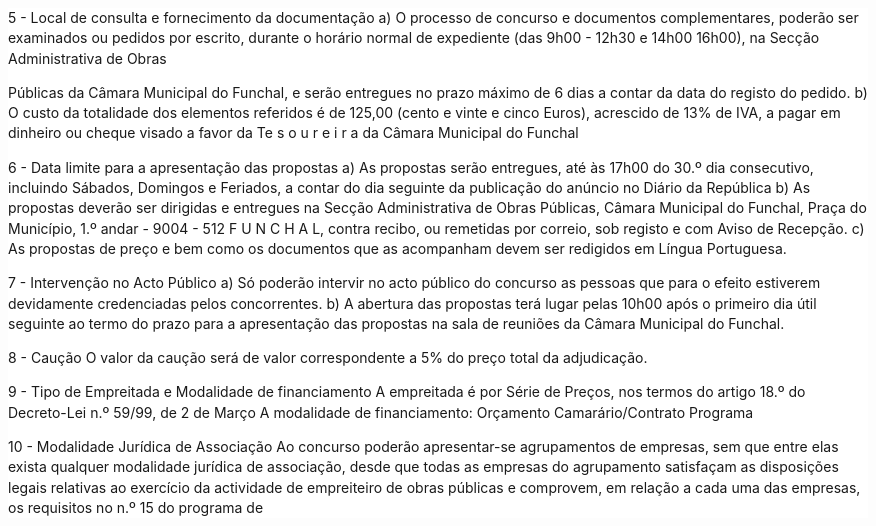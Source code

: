 
5 - Local de consulta e fornecimento da documentação
a) O processo de concurso e documentos
complementares, poderão ser examinados ou
pedidos por escrito, durante o horário normal
de expediente (das 9h00 - 12h30 e 14h00 16h00), na Secção Administrativa de Obras



Públicas da Câmara Municipal do Funchal, e
serão entregues no prazo máximo de 6 dias a
contar da data do registo do pedido.
b) O custo da totalidade dos elementos
referidos é de 125,00 (cento e vinte e cinco
Euros), acrescido de 13% de IVA, a pagar em
dinheiro ou cheque visado a favor da Te s o u r e i r a
da Câmara Municipal do Funchal


6 - Data limite para a apresentação das propostas
a) As propostas serão entregues, até às 17h00
do 30.º dia consecutivo, incluindo Sábados,
Domingos e Feriados, a contar do dia seguinte da publicação do anúncio no Diário da
República
b) As propostas deverão ser dirigidas e entregues
na Secção Administrativa de Obras Públicas,
Câmara Municipal do Funchal, Praça do
Município, 1.º andar - 9004 - 512 F U N C H A L,
contra recibo, ou remetidas por correio, sob
registo e com Aviso de Recepção.
c) As propostas de preço e bem como os
documentos que as acompanham devem ser
redigidos em Língua Portuguesa.


7 - Intervenção no Acto Público
a) Só poderão intervir no acto público do concurso
as pessoas que para o efeito estiverem devidamente credenciadas pelos concorrentes.
b) A abertura das propostas terá lugar pelas
10h00 após o primeiro dia útil seguinte ao
termo do prazo para a apresentação das propostas na sala de reuniões da Câmara
Municipal do Funchal.


8 - Caução
O valor da caução será de valor correspondente a 5%
do preço total da adjudicação.


9 - Tipo de Empreitada e Modalidade de financiamento
A empreitada é por Série de Preços, nos termos do
artigo 18.º do Decreto-Lei n.º 59/99, de 2 de Março
A modalidade de financiamento: Orçamento Camarário/Contrato Programa


10 - Modalidade Jurídica de Associação
Ao concurso poderão apresentar-se agrupamentos de
empresas, sem que entre elas exista qualquer modalidade jurídica de associação, desde que todas as
empresas do agrupamento satisfaçam as disposições
legais relativas ao exercício da actividade de empreiteiro
de obras públicas e comprovem, em relação a cada uma
das empresas, os requisitos no n.º 15 do programa de
